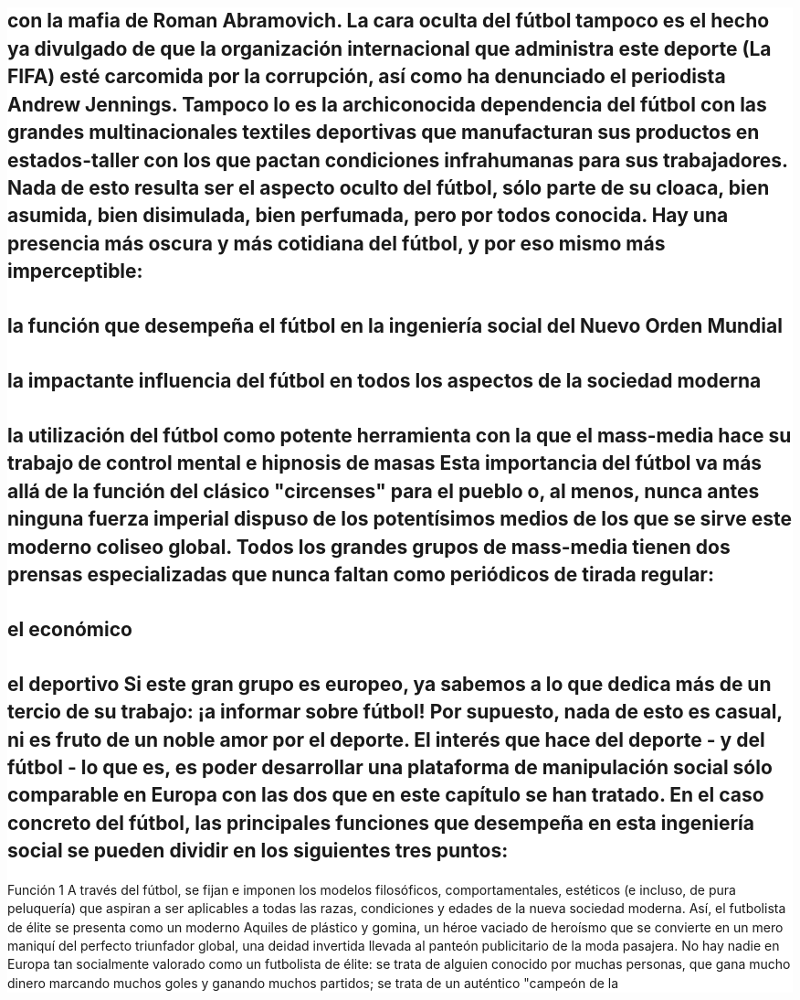 con la mafia de Roman Abramovich.
La cara oculta del fútbol tampoco es el hecho ya
divulgado de que la organización internacional que administra este deporte
(La FIFA) esté carcomida por la corrupción, así como
ha denunciado el periodista Andrew
Jennings.
Tampoco lo es la archiconocida dependencia del
fútbol con las grandes multinacionales textiles deportivas que manufacturan
sus productos en estados-taller con los que pactan condiciones infrahumanas
para sus trabajadores.
Nada de esto resulta ser el aspecto oculto del
fútbol, sólo parte de su cloaca, bien asumida, bien disimulada, bien
perfumada, pero por todos conocida.
Hay una presencia más oscura y más cotidiana del fútbol, y por eso mismo más
imperceptible:
-
la función que desempeña el fútbol en la
ingeniería social del
Nuevo Orden Mundial
-
la impactante influencia del fútbol en
todos los aspectos de la sociedad moderna
-
la utilización del fútbol como potente
herramienta con la que
el mass-media hace su trabajo de
control mental e hipnosis de masas
Esta importancia del fútbol va más allá de la
función del clásico "circenses" para el pueblo o, al menos, nunca antes
ninguna fuerza imperial dispuso de los potentísimos medios de los que se
sirve este moderno
coliseo global.
Todos los grandes grupos de mass-media tienen
dos prensas especializadas que nunca faltan como periódicos de tirada
regular:
-
el económico
-
el deportivo
Si este gran grupo es europeo, ya sabemos a lo
que dedica más de un tercio de su trabajo: ¡a informar sobre fútbol!
Por supuesto, nada de esto es casual, ni es
fruto de un noble amor por el deporte. El interés que hace del deporte - y
del fútbol - lo que es, es poder desarrollar una plataforma de
manipulación social sólo comparable en Europa con las dos que en este
capítulo se han tratado.
En el caso concreto del fútbol, las principales
funciones que desempeña en esta ingeniería social se pueden dividir en los
siguientes tres puntos:
-
Función 1
A través del fútbol, se fijan e imponen
los modelos filosóficos, comportamentales, estéticos (e incluso, de
pura peluquería) que aspiran a ser aplicables a todas las razas,
condiciones y edades de la nueva sociedad moderna.
Así, el futbolista de élite se presenta
como un moderno Aquiles de plástico y gomina, un héroe vaciado de
heroísmo que se convierte en un mero maniquí del perfecto triunfador
global, una deidad invertida llevada al panteón publicitario de la
moda pasajera.
No hay nadie en Europa tan socialmente
valorado como un futbolista de élite: se trata de alguien conocido
por muchas personas, que gana mucho dinero marcando muchos goles y
ganando muchos partidos; se trata de un auténtico "campeón de la